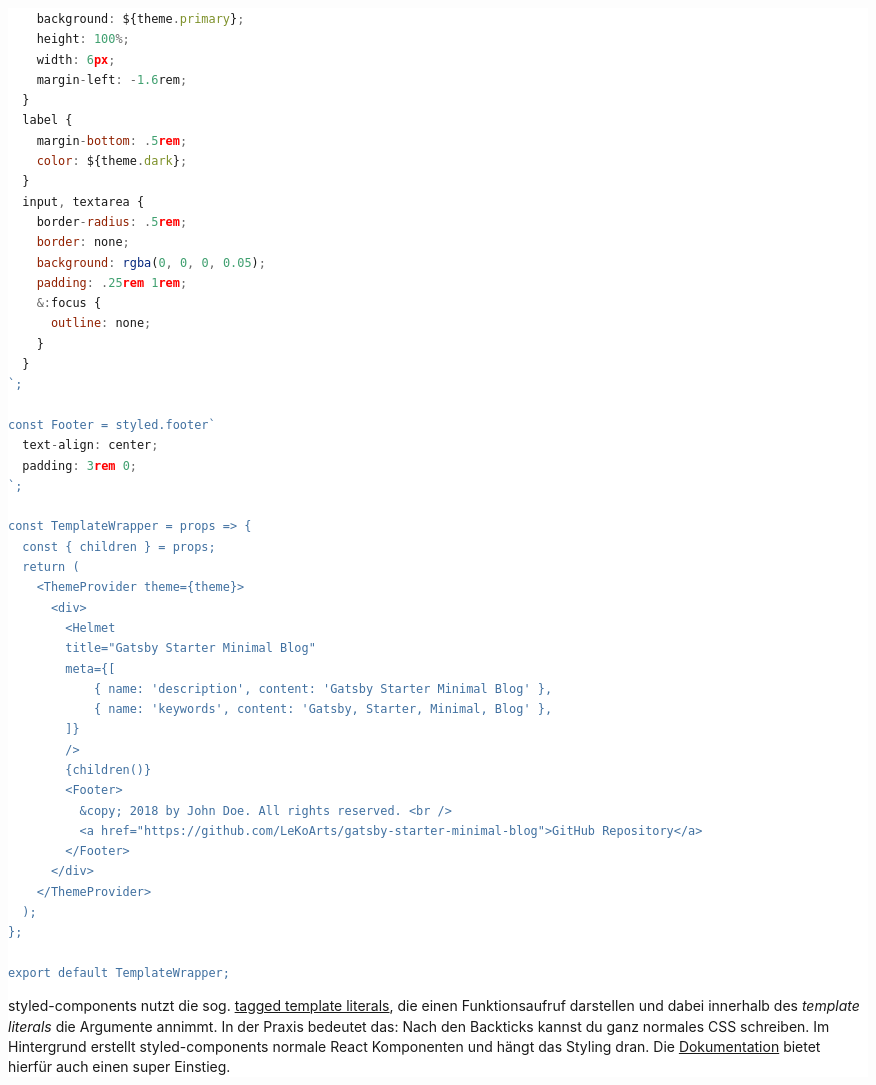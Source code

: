 ```jsx
    background: ${theme.primary};
    height: 100%;
    width: 6px;
    margin-left: -1.6rem;
  }
  label {
    margin-bottom: .5rem;
    color: ${theme.dark};
  }
  input, textarea {
    border-radius: .5rem;
    border: none;
    background: rgba(0, 0, 0, 0.05);
    padding: .25rem 1rem;
    &:focus {
      outline: none;
    }
  }
`;

const Footer = styled.footer`
  text-align: center;
  padding: 3rem 0;
`;

const TemplateWrapper = props => {
  const { children } = props;
  return (
    <ThemeProvider theme={theme}>
      <div>
        <Helmet
        title="Gatsby Starter Minimal Blog"
        meta={[
            { name: 'description', content: 'Gatsby Starter Minimal Blog' },
            { name: 'keywords', content: 'Gatsby, Starter, Minimal, Blog' },
        ]}
        />
        {children()}
        <Footer>
          &copy; 2018 by John Doe. All rights reserved. <br />
          <a href="https://github.com/LeKoArts/gatsby-starter-minimal-blog">GitHub Repository</a>
        </Footer>
      </div>
    </ThemeProvider>
  );
};

export default TemplateWrapper;
```

styled-components nutzt die sog. [tagged template literals](https://wesbos.com/tagged-template-literals/), die einen Funktionsaufruf darstellen und dabei innerhalb des *template literals* die Argumente annimmt. In der Praxis bedeutet das: Nach den Backticks kannst du ganz normales CSS schreiben. Im Hintergrund erstellt styled-components normale React Komponenten und hängt das Styling dran.
Die [Dokumentation](https://www.styled-components.com/docs/basics#getting-started) bietet hierfür auch einen super Einstieg.
